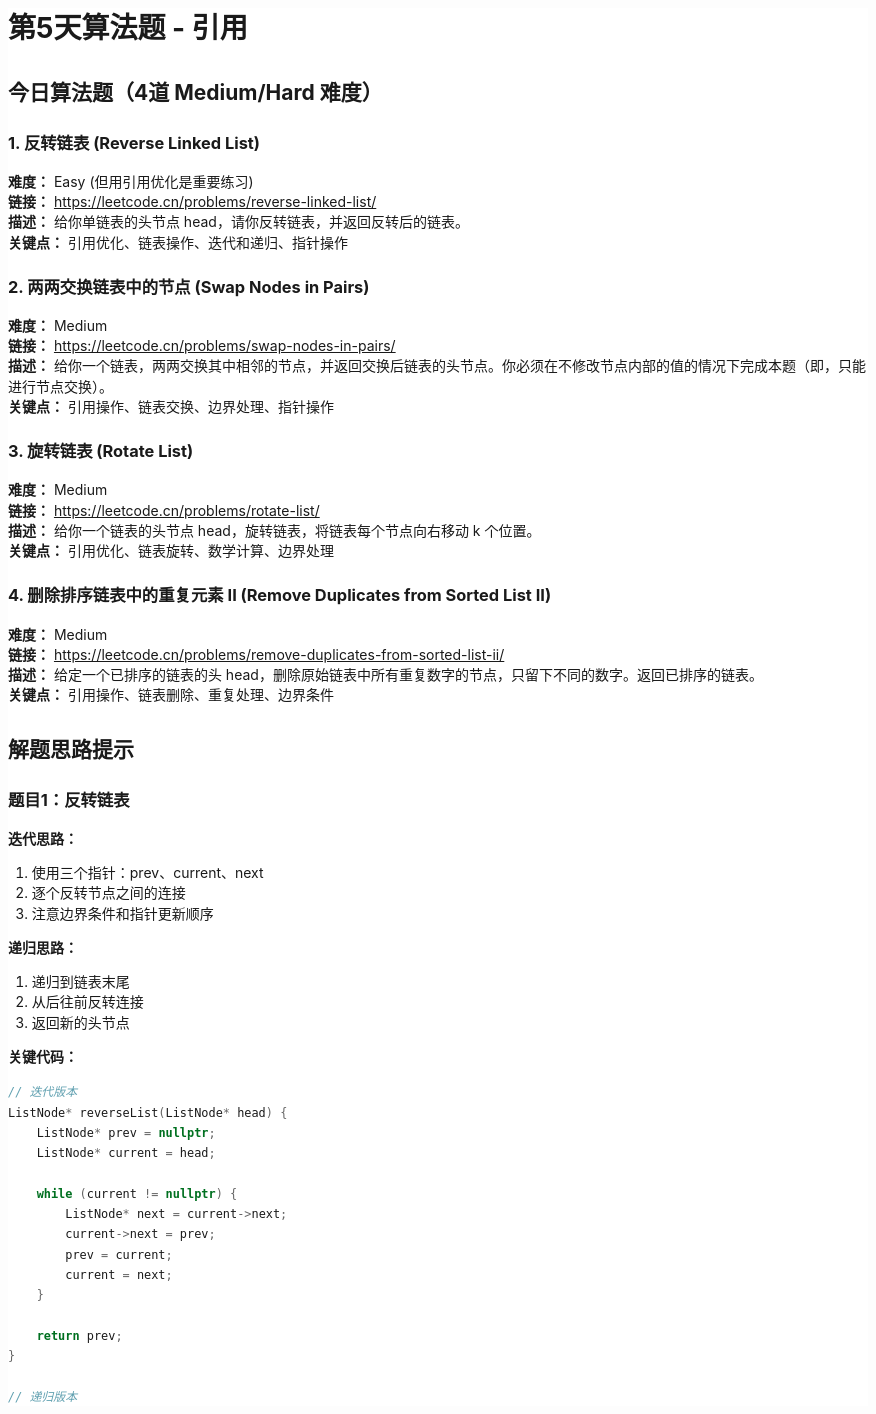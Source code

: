# 第5天算法题 - 引用

## 今日算法题（4道 Medium/Hard 难度）

### 1. 反转链表 (Reverse Linked List)
**难度：** Easy (但用引用优化是重要练习)  
**链接：** https://leetcode.cn/problems/reverse-linked-list/  
**描述：** 给你单链表的头节点 head，请你反转链表，并返回反转后的链表。  
**关键点：** 引用优化、链表操作、迭代和递归、指针操作

### 2. 两两交换链表中的节点 (Swap Nodes in Pairs)
**难度：** Medium  
**链接：** https://leetcode.cn/problems/swap-nodes-in-pairs/  
**描述：** 给你一个链表，两两交换其中相邻的节点，并返回交换后链表的头节点。你必须在不修改节点内部的值的情况下完成本题（即，只能进行节点交换）。  
**关键点：** 引用操作、链表交换、边界处理、指针操作

### 3. 旋转链表 (Rotate List)
**难度：** Medium  
**链接：** https://leetcode.cn/problems/rotate-list/  
**描述：** 给你一个链表的头节点 head，旋转链表，将链表每个节点向右移动 k 个位置。  
**关键点：** 引用优化、链表旋转、数学计算、边界处理

### 4. 删除排序链表中的重复元素 II (Remove Duplicates from Sorted List II)
**难度：** Medium  
**链接：** https://leetcode.cn/problems/remove-duplicates-from-sorted-list-ii/  
**描述：** 给定一个已排序的链表的头 head，删除原始链表中所有重复数字的节点，只留下不同的数字。返回已排序的链表。  
**关键点：** 引用操作、链表删除、重复处理、边界条件

## 解题思路提示

### 题目1：反转链表
**迭代思路：**
1. 使用三个指针：prev、current、next
2. 逐个反转节点之间的连接
3. 注意边界条件和指针更新顺序

**递归思路：**
1. 递归到链表末尾
2. 从后往前反转连接
3. 返回新的头节点

**关键代码：**
```cpp
// 迭代版本
ListNode* reverseList(ListNode* head) {
    ListNode* prev = nullptr;
    ListNode* current = head;
    
    while (current != nullptr) {
        ListNode* next = current->next;
        current->next = prev;
        prev = current;
        current = next;
    }
    
    return prev;
}

// 递归版本
```